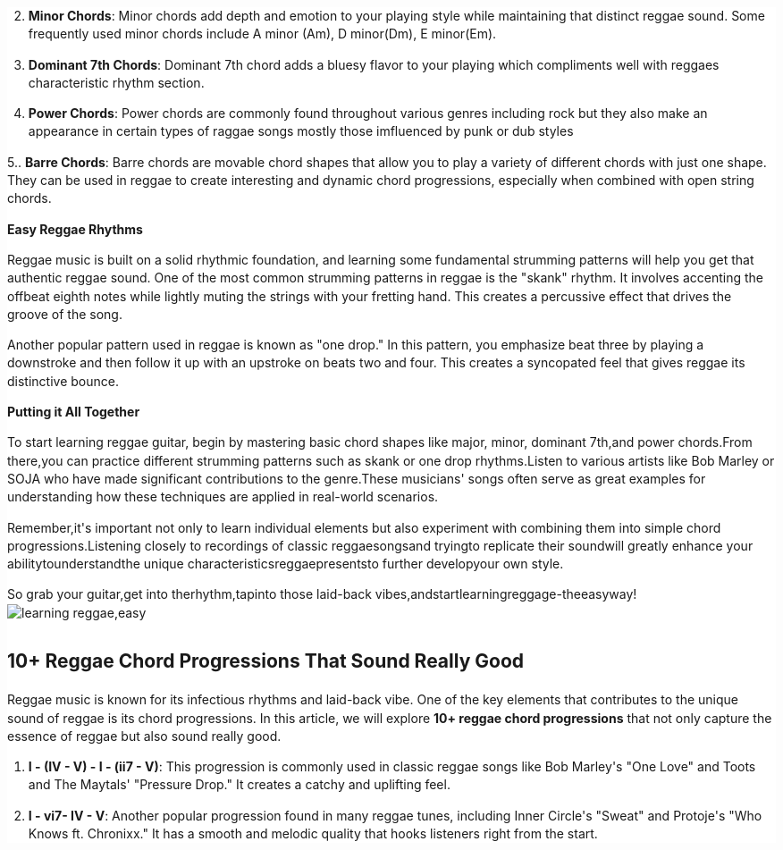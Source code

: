 2. **Minor Chords**: Minor chords add depth and emotion to your playing style while maintaining that distinct reggae sound. Some frequently used minor chords include A minor (Am), D minor(Dm), E minor(Em).

3. **Dominant 7th Chords**: Dominant 7th chord adds a bluesy flavor to your playing which compliments well with reggaes characteristic rhythm section.
 
4. **Power Chords**: Power chords are commonly found throughout various genres including rock but they also make an appearance in certain types of raggae songs mostly those imfluenced by punk or dub styles 

5.. **Barre Chords**: Barre chords are movable chord shapes that allow you to play a variety of different chords with just one shape. They can be used in reggae to create interesting and dynamic chord progressions, especially when combined with open string chords.

**Easy Reggae Rhythms**

Reggae music is built on a solid rhythmic foundation, and learning some fundamental strumming patterns will help you get that authentic reggae sound. One of the most common strumming patterns in reggae is the "skank" rhythm. It involves accenting the offbeat eighth notes while lightly muting the strings with your fretting hand. This creates a percussive effect that drives the groove of the song.

Another popular pattern used in reggae is known as "one drop." In this pattern, you emphasize beat three by playing a downstroke and then follow it up with an upstroke on beats two and four. This creates a syncopated feel that gives reggae its distinctive bounce.

**Putting it All Together**

To start learning reggae guitar, begin by mastering basic chord shapes like major, minor, dominant 7th,and power chords.From there,you can practice different strumming patterns such as skank or one drop rhythms.Listen to various artists like Bob Marley or SOJA who have made significant contributions to the genre.These musicians' songs often serve as great examples for understanding how these techniques are applied in real-world scenarios.

Remember,it's important not only to learn individual elements but also experiment with combining them into simple chord progressions.Listening closely to recordings of classic reggaesongsand tryingto replicate their soundwill greatly enhance your abilitytounderstandthe unique characteristicsreggaepresentsto further developyour own style.

So grab your guitar,get into therhythm,tapinto those laid-back vibes,andstartlearningreggage-theeasyway!
![learning reggae,easy](/devapps/artgen/sites/music-education-website/site/static/images/learningreggaeeasy3.jpeg)

## 10+ Reggae Chord Progressions That Sound Really Good
Reggae music is known for its infectious rhythms and laid-back vibe. One of the key elements that contributes to the unique sound of reggae is its chord progressions. In this article, we will explore **10+ reggae chord progressions** that not only capture the essence of reggae but also sound really good.

1. **I - (IV - V) - I - (ii7 - V)**: This progression is commonly used in classic reggae songs like Bob Marley's "One Love" and Toots and The Maytals' "Pressure Drop." It creates a catchy and uplifting feel.

2. **I - vi7- IV - V**: Another popular progression found in many reggae tunes, including Inner Circle's "Sweat" and Protoje's "Who Knows ft. Chronixx." It has a smooth and melodic quality that hooks listeners right from the start.
